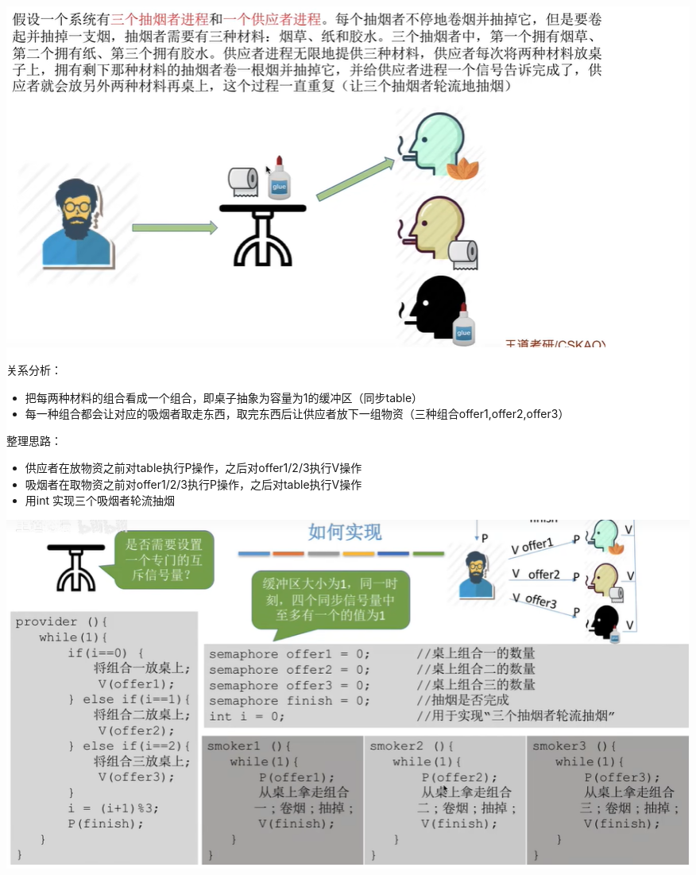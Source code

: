 ![image-20240701135053662](./pic/image-20240701135053662.png)

关系分析：

*   把每两种材料的组合看成一个组合，即桌子抽象为容量为1的缓冲区（同步table）
* 每一种组合都会让对应的吸烟者取走东西，取完东西后让供应者放下一组物资（三种组合offer1,offer2,offer3）

整理思路：

* 供应者在放物资之前对table执行P操作，之后对offer1/2/3执行V操作
* 吸烟者在取物资之前对offer1/2/3执行P操作，之后对table执行V操作 
* 用int 实现三个吸烟者轮流抽烟

![image-20240701140832586](./pic/image-20240701140832586.png)
